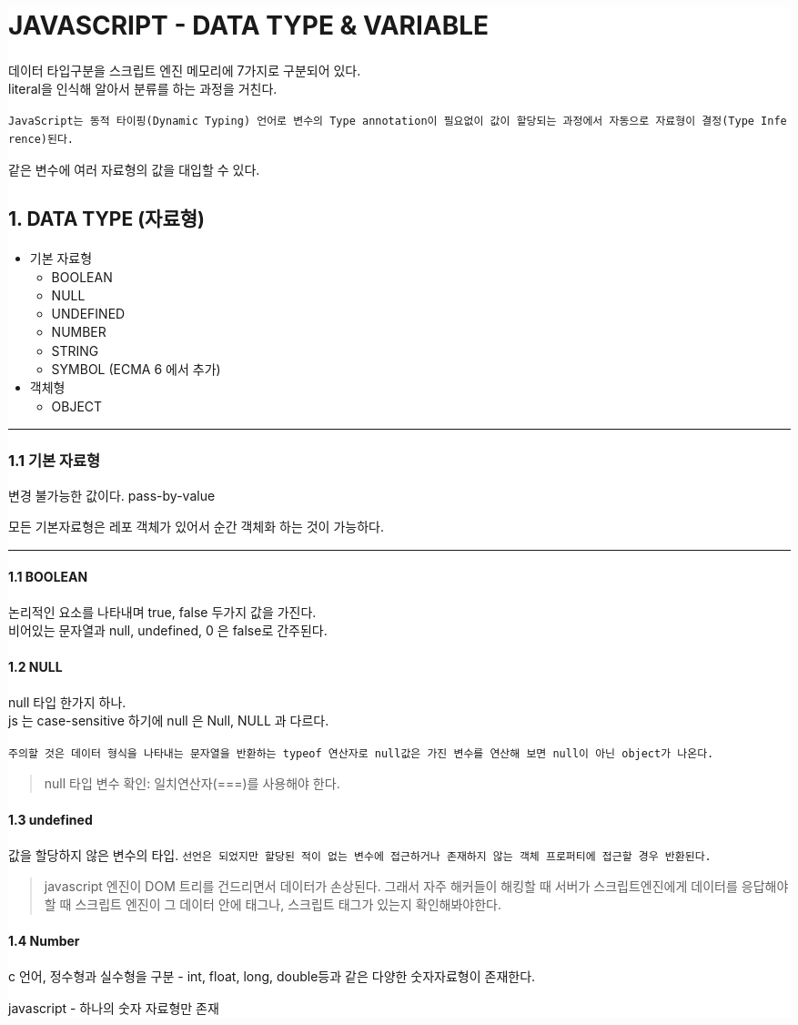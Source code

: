 # JAVASCRIPT - DATA TYPE & VARIABLE
데이터 타입구분을 스크립트 엔진 메모리에 7가지로 구분되어 있다.  
literal을 인식해 알아서 분류를 하는 과정을 거친다.

`JavaScript는 동적 타이핑(Dynamic Typing) 언어로 변수의 Type annotation이 필요없이 값이 할당되는 과정에서 자동으로 자료형이 결정(Type Inference)된다. `

같은 변수에 여러 자료형의 값을 대입할 수 있다.
## 1. DATA TYPE (자료형)

- 기본 자료형 
    - BOOLEAN
    - NULL
    - UNDEFINED
    - NUMBER
    - STRING 
    - SYMBOL (ECMA 6 에서 추가)
- 객체형
    - OBJECT

---

### 1.1 기본 자료형 
변경 불가능한 값이다. pass-by-value

모든 기본자료형은 레포 객체가 있어서 순간 객체화 하는 것이 가능하다.

---

#### 1.1 BOOLEAN
논리적인 요소를 나타내며 true, false 두가지 값을 가진다.  
비어있는 문자열과 null, undefined, 0 은 false로 간주된다.

#### 1.2 NULL
null 타입 한가지 하나.  
js 는 case-sensitive 하기에 null 은 Null, NULL 과 다르다.

` 주의할 것은 데이터 형식을 나타내는 문자열을 반환하는 typeof 연산자로 null값은 가진 변수를 연산해 보면 null이 아닌 object가 나온다. ` 

> null 타입 변수 확인: 일치연산자(===)를 사용해야 한다.  


#### 1.3 undefined
값을 할당하지 않은 변수의 타입.
`선언은 되었지만 할당된 적이 없는 변수에 접근하거나 존재하지 않는 객체 프로퍼티에 접근할 경우 반환된다.`

> javascript 엔진이 DOM 트리를 건드리면서 데이터가 손상된다. 그래서 자주 해커들이 해킹할 때 서버가 스크립트엔진에게 데이터를 응답해야할 때 스크립트 엔진이 그 데이터 안에 태그나, 스크립트 태그가 있는지 확인해봐야한다.

#### 1.4 Number
c 언어, 정수형과 실수형을 구분 - int, float, long, double등과 같은 다양한 숫자자료형이 존재한다.

javascript - 하나의 숫자 자료형만 존재
